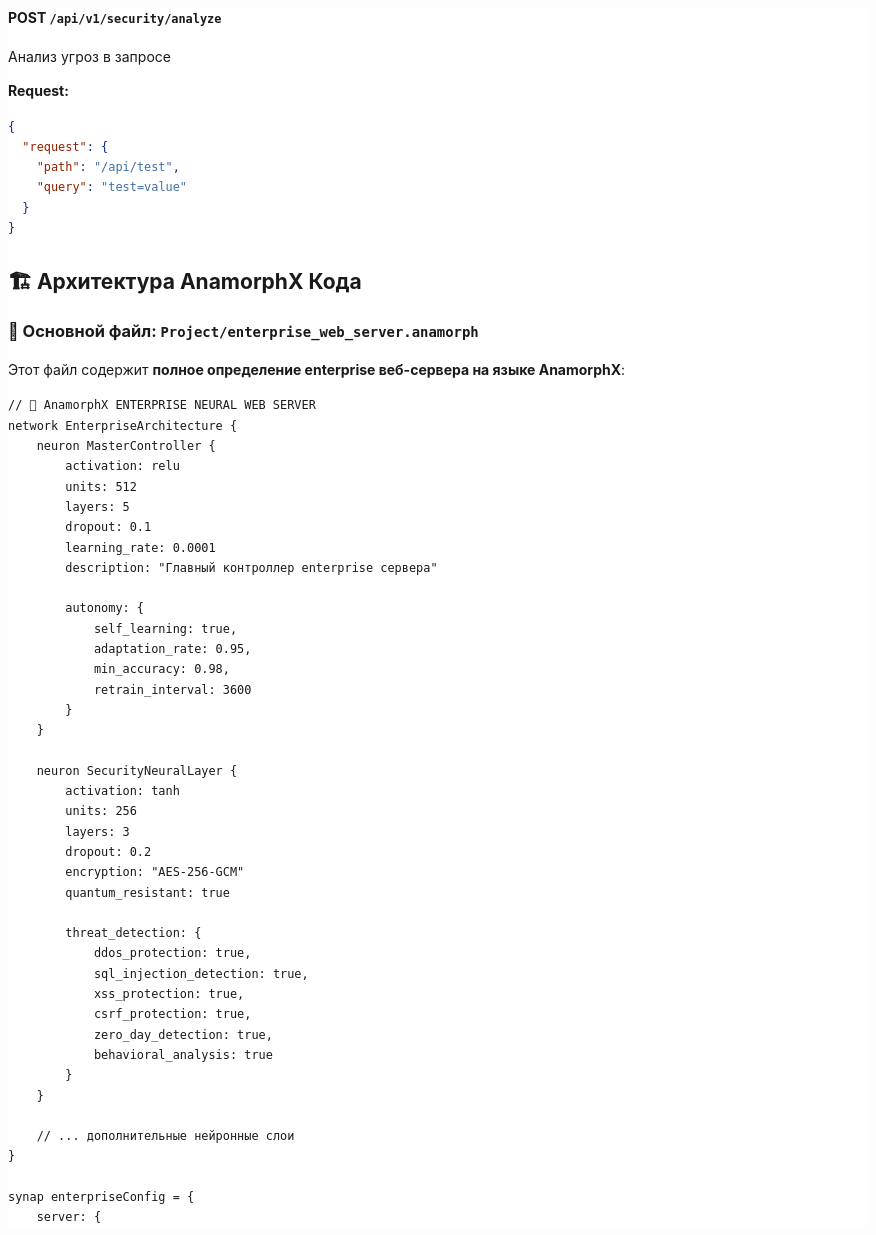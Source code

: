 ```json
```

#### POST `/api/v1/security/analyze`
Анализ угроз в запросе

**Request:**
```json
{
  "request": {
    "path": "/api/test",
    "query": "test=value"
  }
}
```

## 🏗️ Архитектура AnamorphX Кода

### 📄 Основной файл: `Project/enterprise_web_server.anamorph`

Этот файл содержит **полное определение enterprise веб-сервера на языке AnamorphX**:

```anamorph
// 🏢 AnamorphX ENTERPRISE NEURAL WEB SERVER
network EnterpriseArchitecture {
    neuron MasterController {
        activation: relu
        units: 512
        layers: 5
        dropout: 0.1
        learning_rate: 0.0001
        description: "Главный контроллер enterprise сервера"
        
        autonomy: {
            self_learning: true,
            adaptation_rate: 0.95,
            min_accuracy: 0.98,
            retrain_interval: 3600
        }
    }
    
    neuron SecurityNeuralLayer {
        activation: tanh
        units: 256
        layers: 3
        dropout: 0.2
        encryption: "AES-256-GCM"
        quantum_resistant: true
        
        threat_detection: {
            ddos_protection: true,
            sql_injection_detection: true,
            xss_protection: true,
            csrf_protection: true,
            zero_day_detection: true,
            behavioral_analysis: true
        }
    }
    
    // ... дополнительные нейронные слои
}

synap enterpriseConfig = {
    server: {
```